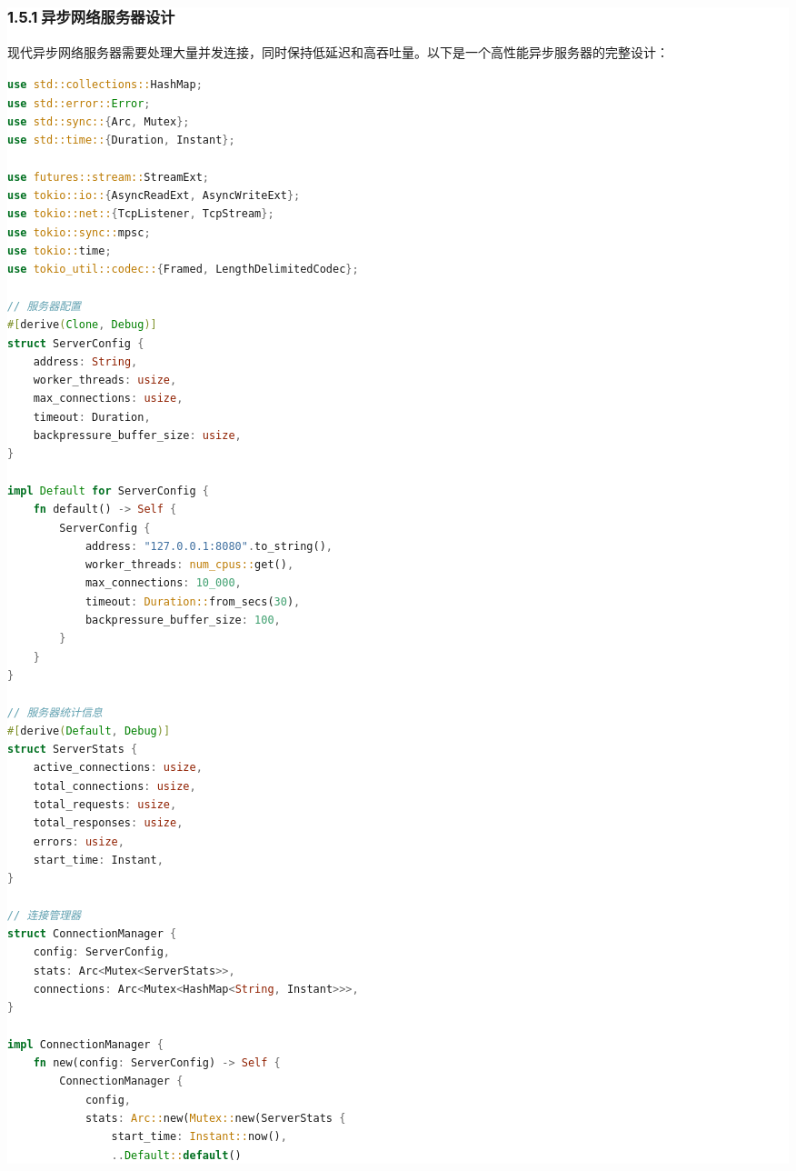 ### 1.5.1 异步网络服务器设计

现代异步网络服务器需要处理大量并发连接，同时保持低延迟和高吞吐量。以下是一个高性能异步服务器的完整设计：

```rust
use std::collections::HashMap;
use std::error::Error;
use std::sync::{Arc, Mutex};
use std::time::{Duration, Instant};

use futures::stream::StreamExt;
use tokio::io::{AsyncReadExt, AsyncWriteExt};
use tokio::net::{TcpListener, TcpStream};
use tokio::sync::mpsc;
use tokio::time;
use tokio_util::codec::{Framed, LengthDelimitedCodec};

// 服务器配置
#[derive(Clone, Debug)]
struct ServerConfig {
    address: String,
    worker_threads: usize,
    max_connections: usize,
    timeout: Duration,
    backpressure_buffer_size: usize,
}

impl Default for ServerConfig {
    fn default() -> Self {
        ServerConfig {
            address: "127.0.0.1:8080".to_string(),
            worker_threads: num_cpus::get(),
            max_connections: 10_000,
            timeout: Duration::from_secs(30),
            backpressure_buffer_size: 100,
        }
    }
}

// 服务器统计信息
#[derive(Default, Debug)]
struct ServerStats {
    active_connections: usize,
    total_connections: usize,
    total_requests: usize,
    total_responses: usize,
    errors: usize,
    start_time: Instant,
}

// 连接管理器
struct ConnectionManager {
    config: ServerConfig,
    stats: Arc<Mutex<ServerStats>>,
    connections: Arc<Mutex<HashMap<String, Instant>>>,
}

impl ConnectionManager {
    fn new(config: ServerConfig) -> Self {
        ConnectionManager {
            config,
            stats: Arc::new(Mutex::new(ServerStats {
                start_time: Instant::now(),
                ..Default::default()
```